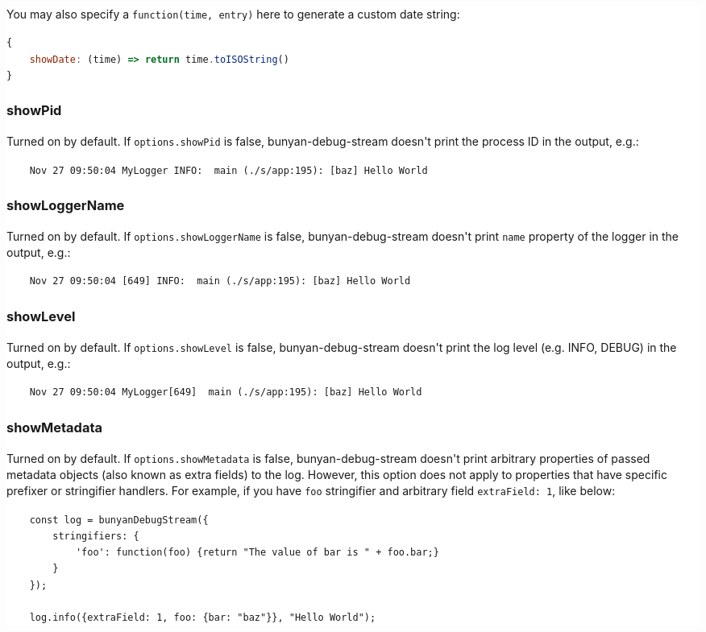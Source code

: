 You may also specify a `function(time, entry)` here to generate a custom date string:

```js
{
    showDate: (time) => return time.toISOString()
}
```

### showPid

Turned on by default.
If `options.showPid` is false, bunyan-debug-stream doesn't print the process ID in the output, e.g.:

```
    Nov 27 09:50:04 MyLogger INFO:  main (./s/app:195): [baz] Hello World
```

### showLoggerName

Turned on by default.
If `options.showLoggerName` is false, bunyan-debug-stream doesn't print `name` property of the logger in the output, e.g.:

```
    Nov 27 09:50:04 [649] INFO:  main (./s/app:195): [baz] Hello World
```

### showLevel

Turned on by default.
If `options.showLevel` is false, bunyan-debug-stream doesn't print the log level (e.g. INFO, DEBUG) in the output, e.g.:

```
    Nov 27 09:50:04 MyLogger[649]  main (./s/app:195): [baz] Hello World
```

### showMetadata

Turned on by default.
If `options.showMetadata` is false, bunyan-debug-stream doesn't print arbitrary properties of passed
metadata objects (also known as extra fields) to the log. However, this option does not apply to properties
that have specific prefixer or stringifier handlers.
For example, if you have `foo` stringifier and arbitrary field `extraField: 1`, like below:

```
    const log = bunyanDebugStream({
        stringifiers: {
            'foo': function(foo) {return "The value of bar is " + foo.bar;}
        }
    });

    log.info({extraField: 1, foo: {bar: "baz"}}, "Hello World");
```
